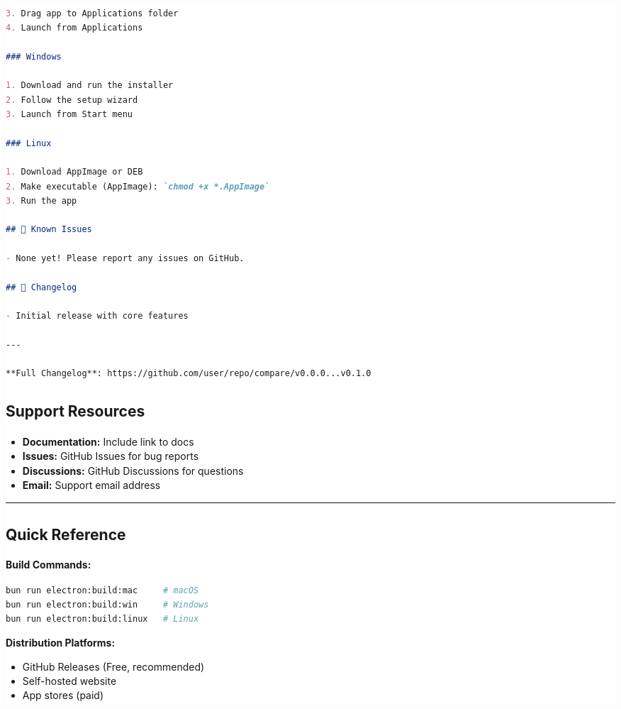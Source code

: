 ```markdown
3. Drag app to Applications folder
4. Launch from Applications

### Windows

1. Download and run the installer
2. Follow the setup wizard
3. Launch from Start menu

### Linux

1. Download AppImage or DEB
2. Make executable (AppImage): `chmod +x *.AppImage`
3. Run the app

## 🐛 Known Issues

- None yet! Please report any issues on GitHub.

## 📝 Changelog

- Initial release with core features

---

**Full Changelog**: https://github.com/user/repo/compare/v0.0.0...v0.1.0
```

## Support Resources

- **Documentation:** Include link to docs
- **Issues:** GitHub Issues for bug reports
- **Discussions:** GitHub Discussions for questions
- **Email:** Support email address

---

## Quick Reference

**Build Commands:**

```bash
bun run electron:build:mac     # macOS
bun run electron:build:win     # Windows
bun run electron:build:linux   # Linux
```

**Distribution Platforms:**

- GitHub Releases (Free, recommended)
- Self-hosted website
- App stores (paid)
